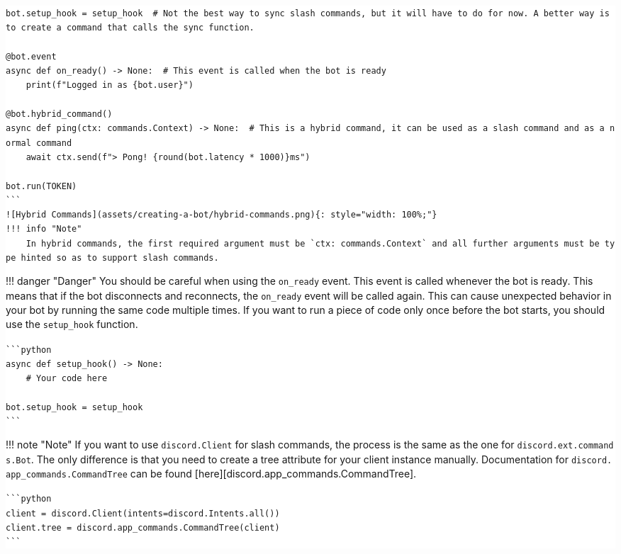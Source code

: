     bot.setup_hook = setup_hook  # Not the best way to sync slash commands, but it will have to do for now. A better way is to create a command that calls the sync function.

    @bot.event
    async def on_ready() -> None:  # This event is called when the bot is ready
        print(f"Logged in as {bot.user}")

    @bot.hybrid_command()
    async def ping(ctx: commands.Context) -> None:  # This is a hybrid command, it can be used as a slash command and as a normal command
        await ctx.send(f"> Pong! {round(bot.latency * 1000)}ms")

    bot.run(TOKEN)
    ```
    ![Hybrid Commands](assets/creating-a-bot/hybrid-commands.png){: style="width: 100%;"}
    !!! info "Note"
        In hybrid commands, the first required argument must be `ctx: commands.Context` and all further arguments must be type hinted so as to support slash commands.

!!! danger "Danger"
    You should be careful when using the `on_ready` event. This event is called whenever the bot is ready. This means that if the bot disconnects and reconnects, the `on_ready` event will be called again. This can cause unexpected behavior in your bot by running the same code multiple times.
    If you want to run a piece of code only once before the bot starts, you should use the `setup_hook` function.

    ```python
    async def setup_hook() -> None:
        # Your code here

    bot.setup_hook = setup_hook
    ```

!!! note "Note"
    If you want to use `discord.Client` for slash commands, the process is the same as the one for `discord.ext.commands.Bot`. The only difference is that you need to create a tree attribute for your client instance manually.
    Documentation for `discord.app_commands.CommandTree` can be found [here][discord.app_commands.CommandTree].

    ```python
    client = discord.Client(intents=discord.Intents.all())
    client.tree = discord.app_commands.CommandTree(client)
    ```
